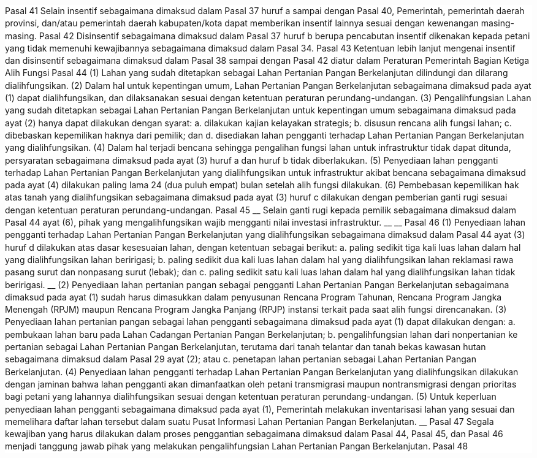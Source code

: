 Pasal 41
Selain insentif sebagaimana dimaksud dalam Pasal 37 huruf a sampai dengan Pasal 40, Pemerintah, pemerintah daerah provinsi, dan/atau pemerintah daerah kabupaten/kota dapat memberikan insentif lainnya sesuai dengan kewenangan masing-masing.
Pasal 42
Disinsentif sebagaimana dimaksud dalam Pasal 37 huruf b berupa pencabutan insentif dikenakan kepada petani yang tidak memenuhi kewajibannya sebagaimana dimaksud dalam Pasal 34.
Pasal 43
Ketentuan lebih lanjut mengenai insentif dan disinsentif sebagaimana dimaksud dalam Pasal 38 sampai dengan Pasal 42 diatur dalam Peraturan Pemerintah
Bagian Ketiga Alih Fungsi
Pasal 44
(1) Lahan yang sudah ditetapkan sebagai Lahan Pertanian Pangan Berkelanjutan dilindungi dan dilarang dialihfungsikan.
(2) Dalam hal untuk kepentingan umum, Lahan Pertanian Pangan Berkelanjutan sebagaimana dimaksud pada ayat (1) dapat dialihfungsikan, dan dilaksanakan sesuai dengan ketentuan peraturan perundang-undangan.
(3) Pengalihfungsian Lahan yang sudah ditetapkan sebagai Lahan Pertanian Pangan Berkelanjutan untuk kepentingan umum sebagaimana dimaksud pada ayat (2) hanya dapat dilakukan dengan syarat:
a. dilakukan kajian kelayakan strategis;
b. disusun rencana alih fungsi lahan;
c. dibebaskan kepemilikan haknya dari pemilik; dan
d. disediakan lahan pengganti terhadap Lahan Pertanian Pangan Berkelanjutan yang dialihfungsikan.
(4) Dalam hal terjadi bencana sehingga pengalihan fungsi lahan untuk infrastruktur tidak dapat ditunda, persyaratan sebagaimana dimaksud pada ayat (3) huruf a dan huruf b tidak diberlakukan.
(5) Penyediaan lahan pengganti terhadap Lahan Pertanian Pangan Berkelanjutan yang dialihfungsikan untuk infrastruktur akibat bencana sebagaimana dimaksud pada ayat (4) dilakukan paling lama 24 (dua puluh empat) bulan setelah alih fungsi dilakukan.
(6) Pembebasan kepemilikan hak atas tanah yang dialihfungsikan sebagaimana dimaksud pada ayat (3) huruf c dilakukan dengan pemberian ganti rugi sesuai dengan ketentuan peraturan perundang-undangan.
Pasal 45
__ Selain ganti rugi kepada pemilik sebagaimana dimaksud dalam Pasal 44 ayat (6), pihak yang mengalihfungsikan wajib mengganti nilai investasi infrastruktur. __ __
Pasal 46
(1) Penyediaan lahan pengganti terhadap Lahan Pertanian Pangan Berkelanjutan yang dialihfungsikan sebagaimana dimaksud dalam Pasal 44 ayat (3) huruf d dilakukan atas dasar kesesuaian lahan, dengan ketentuan sebagai berikut:
a. paling sedikit tiga kali luas lahan dalam hal yang dialihfungsikan lahan beririgasi;
b. paling sedikit dua kali luas lahan dalam hal yang dialihfungsikan lahan reklamasi rawa pasang surut dan nonpasang surut (lebak); dan
c. paling sedikit satu kali luas lahan dalam hal yang dialihfungsikan lahan tidak beririgasi. __ (2) Penyediaan lahan pertanian pangan sebagai pengganti Lahan Pertanian Pangan Berkelanjutan sebagaimana dimaksud pada ayat (1) sudah harus dimasukkan dalam penyusunan Rencana Program Tahunan, Rencana Program Jangka Menengah (RPJM) maupun Rencana Program Jangka Panjang (RPJP) instansi terkait pada saat alih fungsi direncanakan.
(3) Penyediaan lahan pertanian pangan sebagai lahan pengganti sebagaimana dimaksud pada ayat (1) dapat dilakukan dengan:
a. pembukaan lahan baru pada Lahan Cadangan Pertanian Pangan Berkelanjutan;
b. pengalihfungsian lahan dari nonpertanian ke pertanian sebagai Lahan Pertanian Pangan Berkelanjutan, terutama dari tanah telantar dan tanah bekas kawasan hutan sebagaimana dimaksud dalam Pasal 29 ayat (2); atau
c. penetapan lahan pertanian sebagai Lahan Pertanian Pangan Berkelanjutan.
(4) Penyediaan lahan pengganti terhadap Lahan Pertanian Pangan Berkelanjutan yang dialihfungsikan dilakukan dengan jaminan bahwa lahan pengganti akan dimanfaatkan oleh petani transmigrasi maupun nontransmigrasi dengan prioritas bagi petani yang lahannya dialihfungsikan sesuai dengan ketentuan peraturan perundang-undangan.
(5) Untuk keperluan penyediaan lahan pengganti sebagaimana dimaksud pada ayat (1), Pemerintah melakukan inventarisasi lahan yang sesuai dan memelihara daftar lahan tersebut dalam suatu Pusat Informasi Lahan Pertanian Pangan Berkelanjutan. __
Pasal 47
Segala kewajiban yang harus dilakukan dalam proses penggantian sebagaimana dimaksud dalam Pasal 44, Pasal 45, dan Pasal 46 menjadi tanggung jawab pihak yang melakukan pengalihfungsian Lahan Pertanian Pangan Berkelanjutan.
Pasal 48
